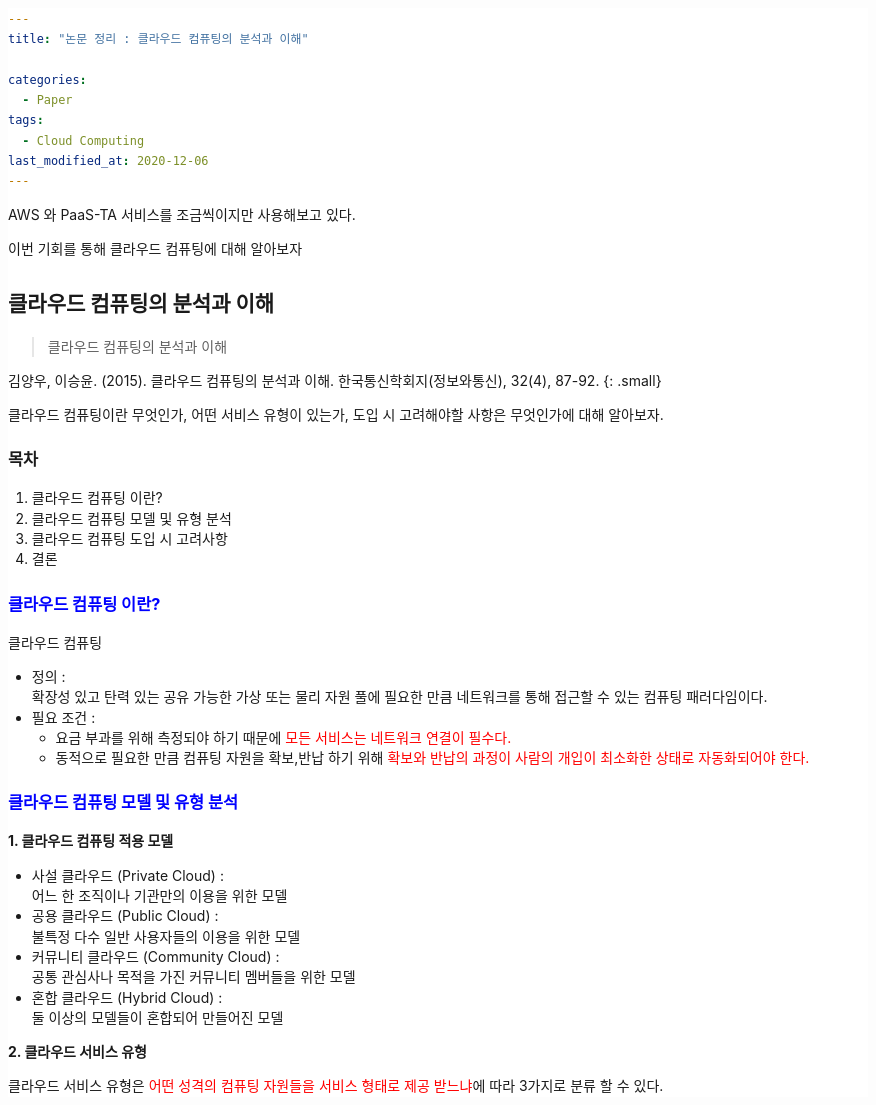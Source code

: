 ```yaml
---
title: "논문 정리 : 클라우드 컴퓨팅의 분석과 이해"

categories:
  - Paper
tags: 
  - Cloud Computing
last_modified_at: 2020-12-06
---
```


AWS 와 PaaS-TA 서비스를 조금씩이지만 사용해보고 있다.

이번 기회를 통해 클라우드 컴퓨팅에 대해 알아보자

## 클라우드 컴퓨팅의 분석과 이해

> 클라우드 컴퓨팅의 분석과 이해

김양우, 이승윤. (2015). 클라우드 컴퓨팅의 분석과 이해. 한국통신학회지(정보와통신), 32(4), 87-92.
{: .small}

클라우드 컴퓨팅이란 무엇인가, 어떤 서비스 유형이 있는가, 도입 시 고려해야할 사항은 무엇인가에 대해 알아보자.

### 목차

   1. 클라우드 컴퓨팅 이란?
   2. 클라우드 컴퓨팅 모델 및 유형 분석
   3. 클라우드 컴퓨팅 도입 시 고려사항
   4. 결론

### <span style="color:blue">클라우드 컴퓨팅 이란?<span/>

클라우드 컴퓨팅

   * 정의 : <br/> 확장성 있고 탄력 있는 공유 가능한 가상 또는 물리 자원 풀에 필요한 만큼 네트워크를 통해 접근할 수 있는 컴퓨팅 패러다임이다.
   * 필요 조건 : 
      * 요금 부과를 위해 측정되야 하기 때문에 <span style="color:red">모든 서비스는 네트워크 연결이 필수다.</span>
      * 동적으로 필요한 만큼 컴퓨팅 자원을 확보,반납 하기 위해 <span style="color:red">확보와 반납의 과정이 사람의 개입이 최소화한 상태로 자동화되어야 한다.</span>


### <span style="color:blue">클라우드 컴퓨팅 모델 및 유형 분석<span/>

<b>1. 클라우드 컴퓨팅 적용 모델</b>

   * 사설 클라우드 (Private Cloud) : <br/>어느 한 조직이나 기관만의 이용을 위한 모델
   * 공용 클라우드 (Public Cloud) : <br/>불특정 다수 일반 사용자들의 이용을 위한 모델
   * 커뮤니티 클라우드 (Community Cloud) : <br/>공통 관심사나 목적을 가진 커뮤니티 멤버들을 위한 모델
   * 혼합 클라우드 (Hybrid Cloud) : <br/>둘 이상의 모델들이 혼합되어 만들어진 모델


<b>2. 클라우드 서비스 유형</b>

클라우드 서비스 유형은 <span style="color:red">어떤 성격의 컴퓨팅 자원들을 서비스 형태로 제공 받느냐</span>에 따라 3가지로 분류 할 수 있다.
